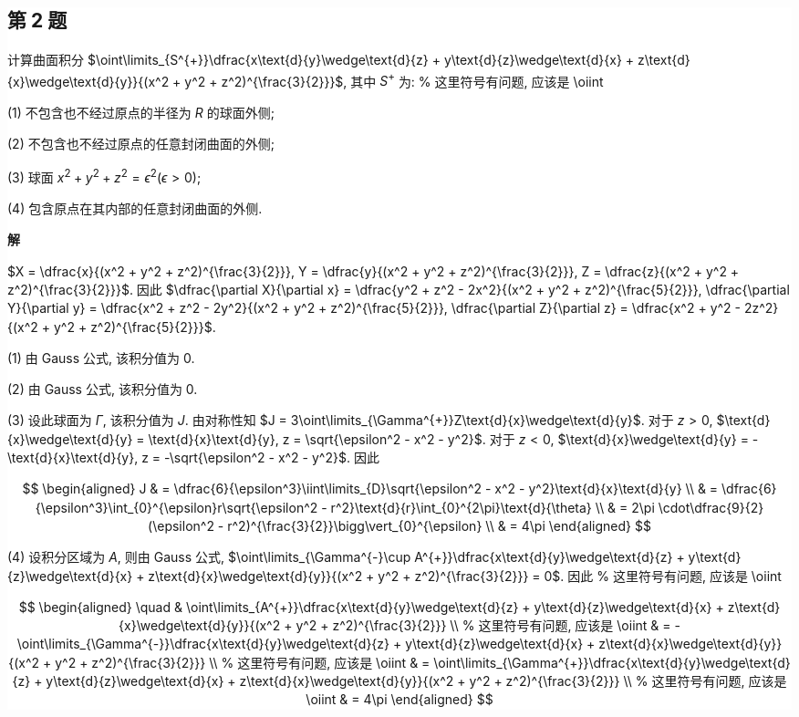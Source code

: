 ﻿
## 第 2 题

计算曲面积分 $\oint\limits_{S^{+}}\dfrac{x\text{d}{y}\wedge\text{d}{z} + y\text{d}{z}\wedge\text{d}{x} + z\text{d}{x}\wedge\text{d}{y}}{(x^2 + y^2 + z^2)^{\frac{3}{2}}}$, 其中 $S^{+}$ 为:  % 这里符号有问题, 应该是 \oiint

(1) 不包含也不经过原点的半径为 $R$ 的球面外侧;

(2) 不包含也不经过原点的任意封闭曲面的外侧;

(3) 球面 $x^2 + y^2 + z^2 = \epsilon^2(\epsilon > 0)$;

(4) 包含原点在其内部的任意封闭曲面的外侧.

**解**

$X = \dfrac{x}{(x^2 + y^2 + z^2)^{\frac{3}{2}}}, Y = \dfrac{y}{(x^2 + y^2 + z^2)^{\frac{3}{2}}}, Z = \dfrac{z}{(x^2 + y^2 + z^2)^{\frac{3}{2}}}$. 因此 $\dfrac{\partial X}{\partial x} = \dfrac{y^2 + z^2 - 2x^2}{(x^2 + y^2 + z^2)^{\frac{5}{2}}}, \dfrac{\partial Y}{\partial y} = \dfrac{x^2 + z^2 - 2y^2}{(x^2 + y^2 + z^2)^{\frac{5}{2}}}, \dfrac{\partial Z}{\partial z} = \dfrac{x^2 + y^2 - 2z^2}{(x^2 + y^2 + z^2)^{\frac{5}{2}}}$.

(1) 由 Gauss 公式, 该积分值为 $0$.

(2) 由 Gauss 公式, 该积分值为 $0$.

(3) 设此球面为 $\Gamma$, 该积分值为 $J$. 由对称性知 $J = 3\oint\limits_{\Gamma^{+}}Z\text{d}{x}\wedge\text{d}{y}$. 对于 $z > 0$, $\text{d}{x}\wedge\text{d}{y} = \text{d}{x}\text{d}{y}, z = \sqrt{\epsilon^2 - x^2 - y^2}$. 对于 $z < 0$, $\text{d}{x}\wedge\text{d}{y} = -\text{d}{x}\text{d}{y}, z = -\sqrt{\epsilon^2 - x^2 - y^2}$. 因此

$$
\begin{aligned}
    J & = \dfrac{6}{\epsilon^3}\iint\limits_{D}\sqrt{\epsilon^2 - x^2 - y^2}\text{d}{x}\text{d}{y} \\
    & = \dfrac{6}{\epsilon^3}\int_{0}^{\epsilon}r\sqrt{\epsilon^2 - r^2}\text{d}{r}\int_{0}^{2\pi}\text{d}{\theta} \\
    & = 2\pi \cdot\dfrac{9}{2}(\epsilon^2 - r^2)^{\frac{3}{2}}\bigg\vert_{0}^{\epsilon} \\
    & = 4\pi
\end{aligned}
$$

(4) 设积分区域为 $A$, 则由 Gauss 公式, $\oint\limits_{\Gamma^{-}\cup A^{+}}\dfrac{x\text{d}{y}\wedge\text{d}{z} + y\text{d}{z}\wedge\text{d}{x} + z\text{d}{x}\wedge\text{d}{y}}{(x^2 + y^2 + z^2)^{\frac{3}{2}}} = 0$. 因此 % 这里符号有问题, 应该是 \oiint

$$
\begin{aligned}
    \quad & \oint\limits_{A^{+}}\dfrac{x\text{d}{y}\wedge\text{d}{z} + y\text{d}{z}\wedge\text{d}{x} + z\text{d}{x}\wedge\text{d}{y}}{(x^2 + y^2 + z^2)^{\frac{3}{2}}} \\ % 这里符号有问题, 应该是 \oiint
    & = -\oint\limits_{\Gamma^{-}}\dfrac{x\text{d}{y}\wedge\text{d}{z} + y\text{d}{z}\wedge\text{d}{x} + z\text{d}{x}\wedge\text{d}{y}}{(x^2 + y^2 + z^2)^{\frac{3}{2}}} \\ % 这里符号有问题, 应该是 \oiint
    & = \oint\limits_{\Gamma^{+}}\dfrac{x\text{d}{y}\wedge\text{d}{z} + y\text{d}{z}\wedge\text{d}{x} + z\text{d}{x}\wedge\text{d}{y}}{(x^2 + y^2 + z^2)^{\frac{3}{2}}} \\ % 这里符号有问题, 应该是 \oiint
    & = 4\pi
\end{aligned}
$$
